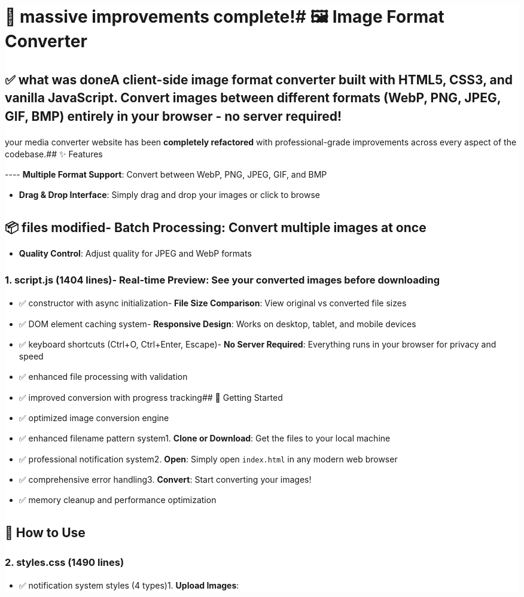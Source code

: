 # 🎉 massive improvements complete!# 🖼️ Image Format Converter



## ✅ what was doneA client-side image format converter built with HTML5, CSS3, and vanilla JavaScript. Convert images between different formats (WebP, PNG, JPEG, GIF, BMP) entirely in your browser - no server required!



your media converter website has been **completely refactored** with professional-grade improvements across every aspect of the codebase.## ✨ Features



---- **Multiple Format Support**: Convert between WebP, PNG, JPEG, GIF, and BMP

- **Drag & Drop Interface**: Simply drag and drop your images or click to browse

## 📦 files modified- **Batch Processing**: Convert multiple images at once

- **Quality Control**: Adjust quality for JPEG and WebP formats

### 1. **script.js** (1404 lines)- **Real-time Preview**: See your converted images before downloading

- ✅ constructor with async initialization- **File Size Comparison**: View original vs converted file sizes

- ✅ DOM element caching system- **Responsive Design**: Works on desktop, tablet, and mobile devices

- ✅ keyboard shortcuts (Ctrl+O, Ctrl+Enter, Escape)- **No Server Required**: Everything runs in your browser for privacy and speed

- ✅ enhanced file processing with validation

- ✅ improved conversion with progress tracking## 🚀 Getting Started

- ✅ optimized image conversion engine

- ✅ enhanced filename pattern system1. **Clone or Download**: Get the files to your local machine

- ✅ professional notification system2. **Open**: Simply open `index.html` in any modern web browser

- ✅ comprehensive error handling3. **Convert**: Start converting your images!

- ✅ memory cleanup and performance optimization

## 📱 How to Use

### 2. **styles.css** (1490 lines)

- ✅ notification system styles (4 types)1. **Upload Images**:
